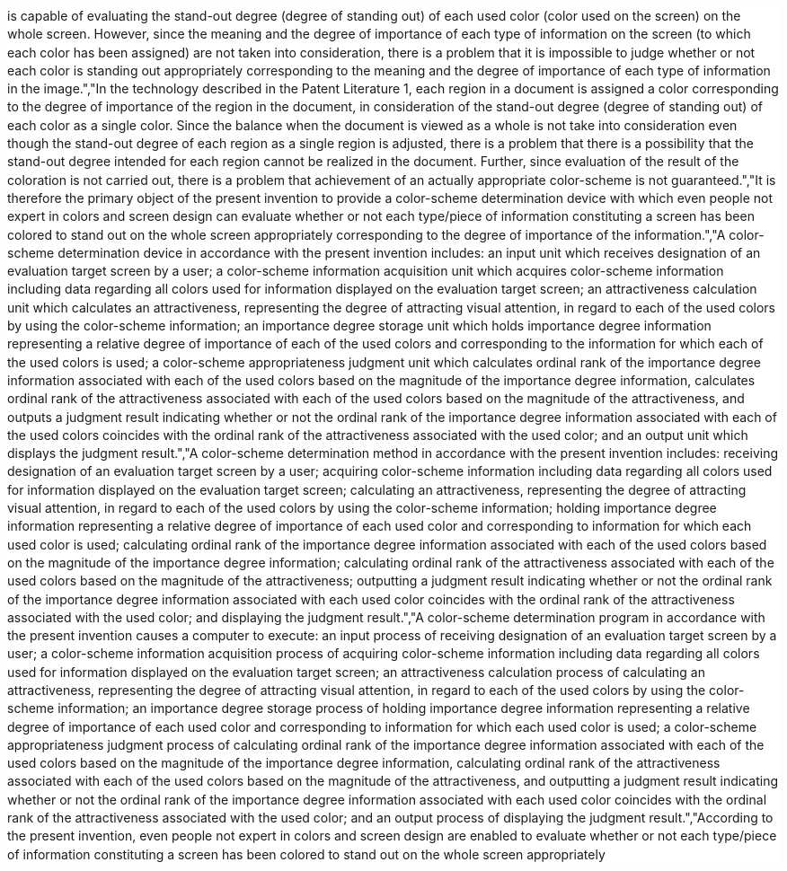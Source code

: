 is capable of evaluating the stand-out degree (degree of standing out) of each used color (color used on the screen) on the whole screen. However, since the meaning and the degree of importance of each type of information on the screen (to which each color has been assigned) are not taken into consideration, there is a problem that it is impossible to judge whether or not each color is standing out appropriately corresponding to the meaning and the degree of importance of each type of information in the image.","In the technology described in the Patent Literature 1, each region in a document is assigned a color corresponding to the degree of importance of the region in the document, in consideration of the stand-out degree (degree of standing out) of each color as a single color. Since the balance when the document is viewed as a whole is not take into consideration even though the stand-out degree of each region as a single region is adjusted, there is a problem that there is a possibility that the stand-out degree intended for each region cannot be realized in the document. Further, since evaluation of the result of the coloration is not carried out, there is a problem that achievement of an actually appropriate color-scheme is not guaranteed.","It is therefore the primary object of the present invention to provide a color-scheme determination device with which even people not expert in colors and screen design can evaluate whether or not each type\/piece of information constituting a screen has been colored to stand out on the whole screen appropriately corresponding to the degree of importance of the information.","A color-scheme determination device in accordance with the present invention includes: an input unit which receives designation of an evaluation target screen by a user; a color-scheme information acquisition unit which acquires color-scheme information including data regarding all colors used for information displayed on the evaluation target screen; an attractiveness calculation unit which calculates an attractiveness, representing the degree of attracting visual attention, in regard to each of the used colors by using the color-scheme information; an importance degree storage unit which holds importance degree information representing a relative degree of importance of each of the used colors and corresponding to the information for which each of the used colors is used; a color-scheme appropriateness judgment unit which calculates ordinal rank of the importance degree information associated with each of the used colors based on the magnitude of the importance degree information, calculates ordinal rank of the attractiveness associated with each of the used colors based on the magnitude of the attractiveness, and outputs a judgment result indicating whether or not the ordinal rank of the importance degree information associated with each of the used colors coincides with the ordinal rank of the attractiveness associated with the used color; and an output unit which displays the judgment result.","A color-scheme determination method in accordance with the present invention includes: receiving designation of an evaluation target screen by a user; acquiring color-scheme information including data regarding all colors used for information displayed on the evaluation target screen; calculating an attractiveness, representing the degree of attracting visual attention, in regard to each of the used colors by using the color-scheme information; holding importance degree information representing a relative degree of importance of each used color and corresponding to information for which each used color is used; calculating ordinal rank of the importance degree information associated with each of the used colors based on the magnitude of the importance degree information; calculating ordinal rank of the attractiveness associated with each of the used colors based on the magnitude of the attractiveness; outputting a judgment result indicating whether or not the ordinal rank of the importance degree information associated with each used color coincides with the ordinal rank of the attractiveness associated with the used color; and displaying the judgment result.","A color-scheme determination program in accordance with the present invention causes a computer to execute: an input process of receiving designation of an evaluation target screen by a user; a color-scheme information acquisition process of acquiring color-scheme information including data regarding all colors used for information displayed on the evaluation target screen; an attractiveness calculation process of calculating an attractiveness, representing the degree of attracting visual attention, in regard to each of the used colors by using the color-scheme information; an importance degree storage process of holding importance degree information representing a relative degree of importance of each used color and corresponding to information for which each used color is used; a color-scheme appropriateness judgment process of calculating ordinal rank of the importance degree information associated with each of the used colors based on the magnitude of the importance degree information, calculating ordinal rank of the attractiveness associated with each of the used colors based on the magnitude of the attractiveness, and outputting a judgment result indicating whether or not the ordinal rank of the importance degree information associated with each used color coincides with the ordinal rank of the attractiveness associated with the used color; and an output process of displaying the judgment result.","According to the present invention, even people not expert in colors and screen design are enabled to evaluate whether or not each type\/piece of information constituting a screen has been colored to stand out on the whole screen appropriately